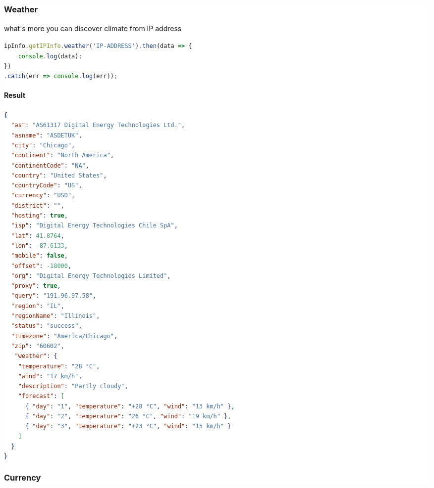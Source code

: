 ### Weather

<p>what's more you can discover climate from IP address</p>

```javascript
ipInfo.getIPInfo.weather('IP-ADDRESS').then(data => {
    console.log(data);
})
.catch(err => console.log(err));

```

#### Result

```json
{
  "as": "AS61317 Digital Energy Technologies Ltd.",
  "asname": "ASDETUK",
  "city": "Chicago",
  "continent": "North America",
  "continentCode": "NA",
  "country": "United States",
  "countryCode": "US",
  "currency": "USD",
  "district": "",
  "hosting": true,
  "isp": "Digital Energy Technologies Chile SpA",
  "lat": 41.8764,
  "lon": -87.6133,
  "mobile": false,
  "offset": -18000,
  "org": "Digital Energy Technologies Limited",
  "proxy": true,
  "query": "191.96.97.58",
  "region": "IL",
  "regionName": "Illinois",
  "status": "success",
  "timezone": "America/Chicago",
  "zip": "60602",
   "weather": {
    "temperature": "28 °C",
    "wind": "17 km/h",
    "description": "Partly cloudy",
    "forecast": [
      { "day": "1", "temperature": "+28 °C", "wind": "13 km/h" },
      { "day": "2", "temperature": "26 °C", "wind": "19 km/h" },
      { "day": "3", "temperature": "+23 °C", "wind": "15 km/h" }
    ]
  }
}
```

### Currency
